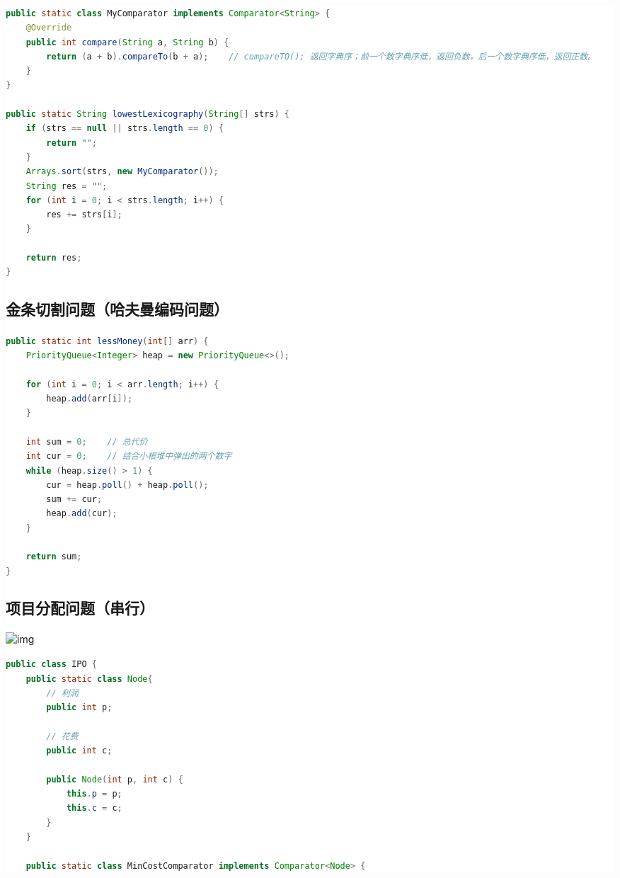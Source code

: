 ```Java
public static class MyComparator implements Comparator<String> {
    @Override
    public int compare(String a, String b) {
        return (a + b).compareTo(b + a);    // compareTO(); 返回字典序；前一个数字典序低，返回负数，后一个数字典序低，返回正数。
    }
}

public static String lowestLexicography(String[] strs) {
    if (strs == null || strs.length == 0) {
        return "";
    }
    Arrays.sort(strs, new MyComparator());
    String res = "";
    for (int i = 0; i < strs.length; i++) {
        res += strs[i];
    }

    return res;
}
```

## 金条切割问题（哈夫曼编码问题）

```Java
public static int lessMoney(int[] arr) {
    PriorityQueue<Integer> heap = new PriorityQueue<>();

    for (int i = 0; i < arr.length; i++) {
        heap.add(arr[i]);
    }

    int sum = 0;    // 总代价
    int cur = 0;    // 结合小根堆中弹出的两个数字
    while (heap.size() > 1) {
        cur = heap.poll() + heap.poll();
        sum += cur;
        heap.add(cur);
    }

    return sum;
}
```

## 项目分配问题（串行）

![img](https://lmc4r7rzao.feishu.cn/space/api/box/stream/download/asynccode/?code=ODI0ZjhhNTc3M2U5N2UxMTNiYTYyZTJkY2JlZmQ3ODdfWTNxYjk5ZEdzV1ExbDgyYUtLbUl2aVFSZGdvZnFxSUtfVG9rZW46Ym94Y25jYlpEcUQ5alBuckN3Z0gxNGYxS09jXzE2Nzg0MzIwMTA6MTY3ODQzNTYxMF9WNA)

```Java
public class IPO {
    public static class Node{
        // 利润
        public int p;

        // 花费
        public int c;

        public Node(int p, int c) {
            this.p = p;
            this.c = c;
        }
    }

    public static class MinCostComparator implements Comparator<Node> {
```